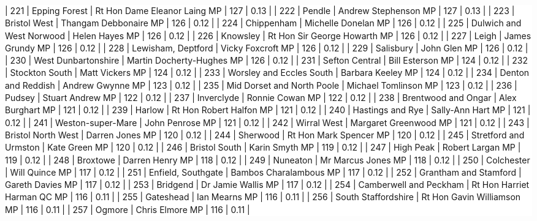 | 221 | Epping Forest | Rt Hon Dame Eleanor Laing MP | 127 | 0.13 |
| 222 | Pendle | Andrew Stephenson MP | 127 | 0.13 |
| 223 | Bristol West | Thangam Debbonaire MP | 126 | 0.12 |
| 224 | Chippenham | Michelle Donelan MP | 126 | 0.12 |
| 225 | Dulwich and West Norwood | Helen Hayes MP | 126 | 0.12 |
| 226 | Knowsley | Rt Hon Sir George Howarth MP | 126 | 0.12 |
| 227 | Leigh | James Grundy MP | 126 | 0.12 |
| 228 | Lewisham, Deptford | Vicky Foxcroft MP | 126 | 0.12 |
| 229 | Salisbury | John Glen MP | 126 | 0.12 |
| 230 | West Dunbartonshire | Martin Docherty-Hughes MP | 126 | 0.12 |
| 231 | Sefton Central | Bill Esterson MP | 124 | 0.12 |
| 232 | Stockton South | Matt Vickers MP | 124 | 0.12 |
| 233 | Worsley and Eccles South | Barbara Keeley MP | 124 | 0.12 |
| 234 | Denton and Reddish | Andrew Gwynne MP | 123 | 0.12 |
| 235 | Mid Dorset and North Poole | Michael Tomlinson MP | 123 | 0.12 |
| 236 | Pudsey | Stuart Andrew MP | 122 | 0.12 |
| 237 | Inverclyde | Ronnie Cowan MP | 122 | 0.12 |
| 238 | Brentwood and Ongar | Alex Burghart MP | 121 | 0.12 |
| 239 | Harlow | Rt Hon Robert Halfon MP | 121 | 0.12 |
| 240 | Hastings and Rye | Sally-Ann Hart MP | 121 | 0.12 |
| 241 | Weston-super-Mare | John Penrose MP | 121 | 0.12 |
| 242 | Wirral West | Margaret Greenwood MP | 121 | 0.12 |
| 243 | Bristol North West | Darren Jones MP | 120 | 0.12 |
| 244 | Sherwood | Rt Hon Mark Spencer MP | 120 | 0.12 |
| 245 | Stretford and Urmston | Kate Green MP | 120 | 0.12 |
| 246 | Bristol South | Karin Smyth MP | 119 | 0.12 |
| 247 | High Peak | Robert Largan MP | 119 | 0.12 |
| 248 | Broxtowe | Darren Henry MP | 118 | 0.12 |
| 249 | Nuneaton | Mr Marcus Jones MP | 118 | 0.12 |
| 250 | Colchester | Will Quince MP | 117 | 0.12 |
| 251 | Enfield, Southgate | Bambos Charalambous MP | 117 | 0.12 |
| 252 | Grantham and Stamford | Gareth Davies MP | 117 | 0.12 |
| 253 | Bridgend | Dr Jamie Wallis MP | 117 | 0.12 |
| 254 | Camberwell and Peckham | Rt Hon Harriet Harman QC MP | 116 | 0.11 |
| 255 | Gateshead | Ian Mearns MP | 116 | 0.11 |
| 256 | South Staffordshire | Rt Hon Gavin Williamson MP | 116 | 0.11 |
| 257 | Ogmore | Chris Elmore MP | 116 | 0.11 |